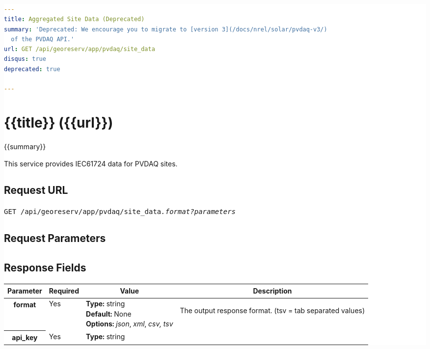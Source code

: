 ```yaml
---
title: Aggregated Site Data (Deprecated)
summary: 'Deprecated: We encourage you to migrate to [version 3](/docs/nrel/solar/pvdaq-v3/)
  of the PVDAQ API.'
url: GET /api/georeserv/app/pvdaq/site_data
disqus: true
deprecated: true

---
```


# {{title}} <span class="url">({{url}})</span>
{{summary}}

This service provides IEC61724 data for PVDAQ sites.

<ul id="toc"></ul>

## Request URL

<pre>GET /api/georeserv/app/pvdaq/site_data<em>.format?parameters</em></pre>

## Request Parameters

## Response Fields

<table border="0" cellpadding="0" cellspacing="0" class="doc-parameters">
  <thead>
    <tr>
      <th class="doc-parameters-name" scope="col">Parameter</th>
      <th class="doc-parameters-required" scope="col">Required</th>
      <th class="doc-parameters-value" scope="col">Value</th>
      <th class="doc-parameters-description" scope="col">Description</th>
    </tr>
  </thead>
  <tbody>
    <tr>
      <th class="doc-parameter-name" scope="row">format</th>
      <td class="doc-parameter-required">Yes</td>
      <td class="doc-parameter-value">
        <div class="doc-parameter-value-field">
          <strong>Type:</strong> string
        </div>
        <div class="doc-parameter-value-field">
          <strong>Default:</strong> None
        </div>
        <div class="doc-parameter-value-field">
          <strong>Options:</strong> <em>json</em>, <em>xml</em>, <em>csv, tsv</em>
        </div>
      </td>
      <td class="doc-parameter-description">
        <p>The output response format. (tsv = tab separated values)</p>
      </td>
    </tr>
    <tr>
      <th class="doc-parameter-name" scope="row">api_key</th>
      <td class="doc-parameter-required">Yes</td>
      <td class="doc-parameter-value">
        <div class="doc-parameter-value-field">
          <strong>Type:</strong> string
        </div>